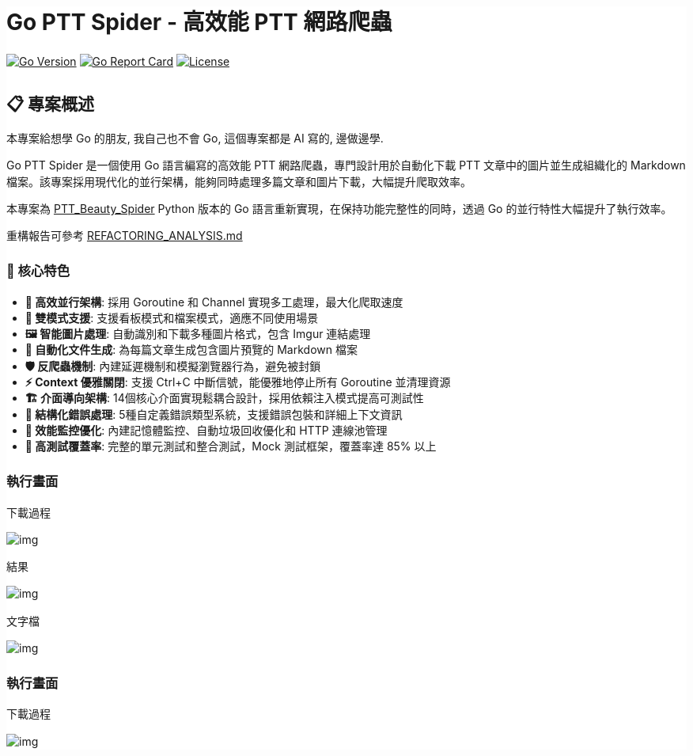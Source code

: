 # Go PTT Spider - 高效能 PTT 網路爬蟲

[![Go Version](https://img.shields.io/badge/Go-1.24+-blue.svg)](https://golang.org/)
[![Go Report Card](https://img.shields.io/badge/go_report-A+-brightgreen.svg)](https://goreportcard.com/report/github.com/twtrubiks/ptt-spider-go)
[![License](https://img.shields.io/badge/License-MIT-green.svg)](LICENSE)

## 📋 專案概述

本專案給想學 Go 的朋友, 我自己也不會 Go, 這個專案都是 AI 寫的, 邊做邊學.

Go PTT Spider 是一個使用 Go 語言編寫的高效能 PTT 網路爬蟲，專門設計用於自動化下載 PTT 文章中的圖片並生成組織化的 Markdown 檔案。該專案採用現代化的並行架構，能夠同時處理多篇文章和圖片下載，大幅提升爬取效率。

本專案為 [PTT_Beauty_Spider](https://github.com/twtrubiks/PTT_Beauty_Spider) Python 版本的 Go 語言重新實現，在保持功能完整性的同時，透過 Go 的並行特性大幅提升了執行效率。

重構報告可參考 [REFACTORING_ANALYSIS.md](REFACTORING_ANALYSIS.md)

### 🎯 核心特色

- **🚀 高效並行架構**: 採用 Goroutine 和 Channel 實現多工處理，最大化爬取速度
- **🔧 雙模式支援**: 支援看板模式和檔案模式，適應不同使用場景
- **🖼️ 智能圖片處理**: 自動識別和下載多種圖片格式，包含 Imgur 連結處理
- **📝 自動化文件生成**: 為每篇文章生成包含圖片預覽的 Markdown 檔案
- **🛡️ 反爬蟲機制**: 內建延遲機制和模擬瀏覽器行為，避免被封鎖
- **⚡ Context 優雅關閉**: 支援 Ctrl+C 中斷信號，能優雅地停止所有 Goroutine 並清理資源
- **🏗️ 介面導向架構**: 14個核心介面實現鬆耦合設計，採用依賴注入模式提高可測試性
- **🎯 結構化錯誤處理**: 5種自定義錯誤類型系統，支援錯誤包裝和詳細上下文資訊
- **🚀 效能監控優化**: 內建記憶體監控、自動垃圾回收優化和 HTTP 連線池管理
- **🧪 高測試覆蓋率**: 完整的單元測試和整合測試，Mock 測試框架，覆蓋率達 85% 以上

### 執行畫面

下載過程

![img](https://cdn.imgpile.com/f/TrqOhds_xl.png)

結果

![img](https://cdn.imgpile.com/f/7WrVqan_xl.png)

文字檔

![img](https://cdn.imgpile.com/f/GK8cTDN_xl.png)

### 執行畫面

下載過程

![img](https://cdn.imgpile.com/f/TrqOhds_xl.png)
